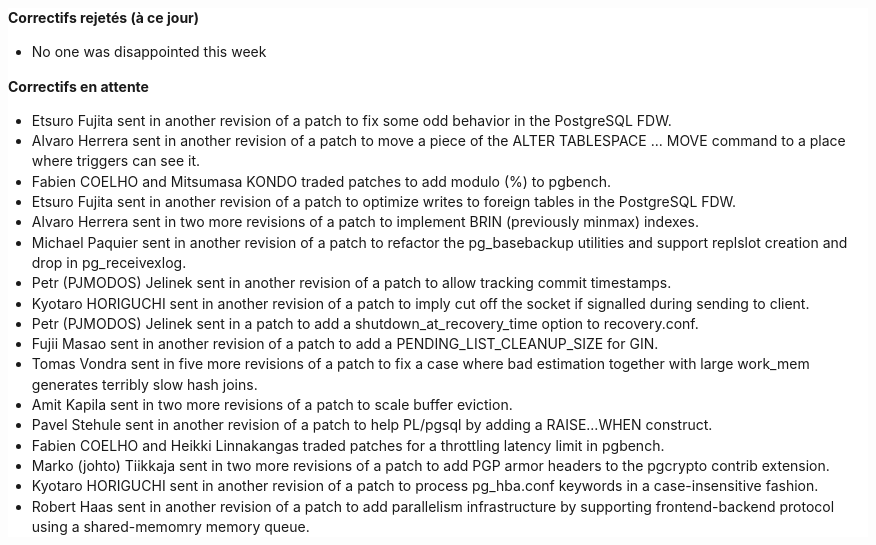 </ul>

<p><strong>Correctifs rejet&eacute;s (&agrave; ce jour)</strong></p>

<ul>

<li>No one was disappointed this week</li>

</ul>

<p><strong>Correctifs en attente</strong></p>

<ul>

<li>Etsuro Fujita sent in another revision of a patch to fix some odd behavior in the PostgreSQL FDW.</li>

<li>Alvaro Herrera sent in another revision of a patch to move a piece of the ALTER TABLESPACE ... MOVE command to a place where triggers can see it.</li>

<li>Fabien COELHO and Mitsumasa KONDO traded patches to add modulo (%) to pgbench.</li>

<li>Etsuro Fujita sent in another revision of a patch to optimize writes to foreign tables in the PostgreSQL FDW.</li>

<li>Alvaro Herrera sent in two more revisions of a patch to implement BRIN (previously minmax) indexes.</li>

<li>Michael Paquier sent in another revision of a patch to refactor the pg_basebackup utilities and support replslot creation and drop in pg_receivexlog.</li>

<li>Petr (PJMODOS) Jelinek sent in another revision of a patch to allow tracking commit timestamps.</li>

<li>Kyotaro HORIGUCHI sent in another revision of a patch to imply cut off the socket if signalled during sending to client.</li>

<li>Petr (PJMODOS) Jelinek sent in a patch to add a shutdown_at_recovery_time option to recovery.conf.</li>

<li>Fujii Masao sent in another revision of a patch to add a PENDING_LIST_CLEANUP_SIZE for GIN.</li>

<li>Tomas Vondra sent in five more revisions of a patch to fix a case where bad estimation together with large work_mem generates terribly slow hash joins.</li>

<li>Amit Kapila sent in two more revisions of a patch to scale buffer eviction.</li>

<li>Pavel Stehule sent in another revision of a patch to help PL/pgsql by adding a RAISE...WHEN construct.</li>

<li>Fabien COELHO and Heikki Linnakangas traded patches for a throttling latency limit in pgbench.</li>

<li>Marko (johto) Tiikkaja sent in two more revisions of a patch to add PGP armor headers to the pgcrypto contrib extension.</li>

<li>Kyotaro HORIGUCHI sent in another revision of a patch to process pg_hba.conf keywords in a case-insensitive fashion.</li>

<li>Robert Haas sent in another revision of a patch to add parallelism infrastructure by supporting frontend-backend protocol using a shared-memomry memory queue.</li>
